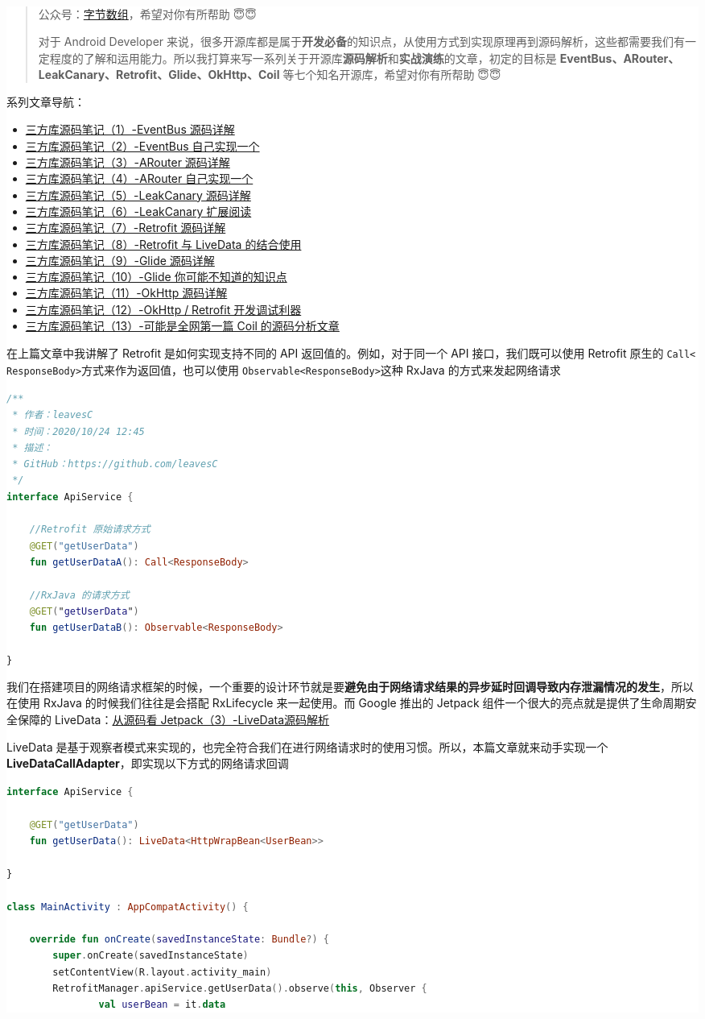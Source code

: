 > 公众号：[字节数组](https://p6-juejin.byteimg.com/tos-cn-i-k3u1fbpfcp/36784c0d2b924b04afb5ee09eb16ca6f~tplv-k3u1fbpfcp-watermark.image)，希望对你有所帮助  😇😇
>
> 对于 Android Developer 来说，很多开源库都是属于**开发必备**的知识点，从使用方式到实现原理再到源码解析，这些都需要我们有一定程度的了解和运用能力。所以我打算来写一系列关于开源库**源码解析**和**实战演练**的文章，初定的目标是 **EventBus、ARouter、LeakCanary、Retrofit、Glide、OkHttp、Coil** 等七个知名开源库，希望对你有所帮助  😇😇

系列文章导航：

- [三方库源码笔记（1）-EventBus 源码详解](https://juejin.cn/post/6881265680465788936)
- [三方库源码笔记（2）-EventBus 自己实现一个](https://juejin.cn/post/6881808026647396366)
- [三方库源码笔记（3）-ARouter 源码详解](https://juejin.cn/post/6882553066285957134)
- [三方库源码笔记（4）-ARouter 自己实现一个](https://juejin.cn/post/6883105868326862856)
- [三方库源码笔记（5）-LeakCanary 源码详解](https://juejin.cn/post/6884225131015569421)
- [三方库源码笔记（6）-LeakCanary 扩展阅读](https://juejin.cn/post/6884526739646185479)
- [三方库源码笔记（7）-Retrofit 源码详解](https://juejin.cn/post/6886121327845965838)
- [三方库源码笔记（8）-Retrofit 与 LiveData 的结合使用](https://juejin.cn/post/6887408273213882375)
- [三方库源码笔记（9）-Glide 源码详解](https://juejin.cn/post/6891307560557608967)
- [三方库源码笔记（10）-Glide 你可能不知道的知识点](https://juejin.cn/post/6892751013544263687)
- [三方库源码笔记（11）-OkHttp 源码详解](https://juejin.cn/post/6895369745445748749)
- [三方库源码笔记（12）-OkHttp / Retrofit 开发调试利器](https://juejin.cn/post/6895740949025177607)
- [三方库源码笔记（13）-可能是全网第一篇 Coil 的源码分析文章](https://juejin.cn/post/6897872882051842061)

在上篇文章中我讲解了 Retrofit 是如何实现支持不同的 API 返回值的。例如，对于同一个 API 接口，我们既可以使用 Retrofit 原生的 `Call<ResponseBody>`方式来作为返回值，也可以使用 `Observable<ResponseBody>`这种 RxJava 的方式来发起网络请求

```kotlin
/**
 * 作者：leavesC
 * 时间：2020/10/24 12:45
 * 描述：
 * GitHub：https://github.com/leavesC
 */
interface ApiService {

    //Retrofit 原始请求方式
    @GET("getUserData")
    fun getUserDataA(): Call<ResponseBody>

    //RxJava 的请求方式
    @GET("getUserData")
    fun getUserDataB(): Observable<ResponseBody>

}
```

我们在搭建项目的网络请求框架的时候，一个重要的设计环节就是要**避免由于网络请求结果的异步延时回调导致内存泄漏情况的发生**，所以在使用 RxJava 的时候我们往往是会搭配 RxLifecycle 来一起使用。而 Google 推出的 Jetpack 组件一个很大的亮点就是提供了生命周期安全保障的 LiveData：[从源码看 Jetpack（3）-LiveData源码解析](https://juejin.im/post/6847902222345633806)

LiveData 是基于观察者模式来实现的，也完全符合我们在进行网络请求时的使用习惯。所以，本篇文章就来动手实现一个 **LiveDataCallAdapter**，即实现以下方式的网络请求回调

```kotlin
interface ApiService {

    @GET("getUserData")
    fun getUserData(): LiveData<HttpWrapBean<UserBean>>

}

class MainActivity : AppCompatActivity() {

    override fun onCreate(savedInstanceState: Bundle?) {
        super.onCreate(savedInstanceState)
        setContentView(R.layout.activity_main)
        RetrofitManager.apiService.getUserData().observe(this, Observer {
                val userBean = it.data
```